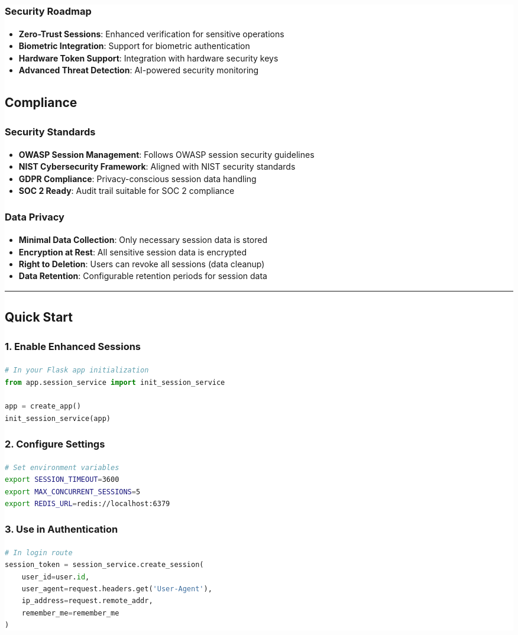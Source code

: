 ### Security Roadmap

- **Zero-Trust Sessions**: Enhanced verification for sensitive operations
- **Biometric Integration**: Support for biometric authentication
- **Hardware Token Support**: Integration with hardware security keys
- **Advanced Threat Detection**: AI-powered security monitoring

## Compliance

### Security Standards

- **OWASP Session Management**: Follows OWASP session security guidelines
- **NIST Cybersecurity Framework**: Aligned with NIST security standards
- **GDPR Compliance**: Privacy-conscious session data handling
- **SOC 2 Ready**: Audit trail suitable for SOC 2 compliance

### Data Privacy

- **Minimal Data Collection**: Only necessary session data is stored
- **Encryption at Rest**: All sensitive session data is encrypted
- **Right to Deletion**: Users can revoke all sessions (data cleanup)
- **Data Retention**: Configurable retention periods for session data

---

## Quick Start

### 1. Enable Enhanced Sessions

```python
# In your Flask app initialization
from app.session_service import init_session_service

app = create_app()
init_session_service(app)
```

### 2. Configure Settings

```bash
# Set environment variables
export SESSION_TIMEOUT=3600
export MAX_CONCURRENT_SESSIONS=5
export REDIS_URL=redis://localhost:6379
```

### 3. Use in Authentication

```python
# In login route
session_token = session_service.create_session(
    user_id=user.id,
    user_agent=request.headers.get('User-Agent'),
    ip_address=request.remote_addr,
    remember_me=remember_me
)
```
